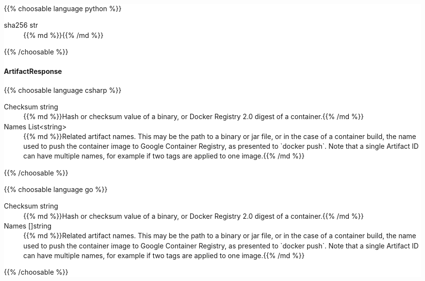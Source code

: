 {{% choosable language python %}}
<dl class="resources-properties"><dt class="property-required"
            title="Required">
        <span id="sha256_python">
<a href="#sha256_python" style="color: inherit; text-decoration: inherit;">sha256</a>
</span>
        <span class="property-indicator"></span>
        <span class="property-type">str</span>
    </dt>
    <dd>{{% md %}}{{% /md %}}</dd></dl>
{{% /choosable %}}

<h4 id="artifactresponse">Artifact<wbr>Response</h4>



{{% choosable language csharp %}}
<dl class="resources-properties"><dt class="property-required"
            title="Required">
        <span id="checksum_csharp">
<a href="#checksum_csharp" style="color: inherit; text-decoration: inherit;">Checksum</a>
</span>
        <span class="property-indicator"></span>
        <span class="property-type">string</span>
    </dt>
    <dd>{{% md %}}Hash or checksum value of a binary, or Docker Registry 2.0 digest of a container.{{% /md %}}</dd><dt class="property-required"
            title="Required">
        <span id="names_csharp">
<a href="#names_csharp" style="color: inherit; text-decoration: inherit;">Names</a>
</span>
        <span class="property-indicator"></span>
        <span class="property-type">List&lt;string&gt;</span>
    </dt>
    <dd>{{% md %}}Related artifact names. This may be the path to a binary or jar file, or in the case of a container build, the name used to push the container image to Google Container Registry, as presented to `docker push`. Note that a single Artifact ID can have multiple names, for example if two tags are applied to one image.{{% /md %}}</dd></dl>
{{% /choosable %}}

{{% choosable language go %}}
<dl class="resources-properties"><dt class="property-required"
            title="Required">
        <span id="checksum_go">
<a href="#checksum_go" style="color: inherit; text-decoration: inherit;">Checksum</a>
</span>
        <span class="property-indicator"></span>
        <span class="property-type">string</span>
    </dt>
    <dd>{{% md %}}Hash or checksum value of a binary, or Docker Registry 2.0 digest of a container.{{% /md %}}</dd><dt class="property-required"
            title="Required">
        <span id="names_go">
<a href="#names_go" style="color: inherit; text-decoration: inherit;">Names</a>
</span>
        <span class="property-indicator"></span>
        <span class="property-type">[]string</span>
    </dt>
    <dd>{{% md %}}Related artifact names. This may be the path to a binary or jar file, or in the case of a container build, the name used to push the container image to Google Container Registry, as presented to `docker push`. Note that a single Artifact ID can have multiple names, for example if two tags are applied to one image.{{% /md %}}</dd></dl>
{{% /choosable %}}
